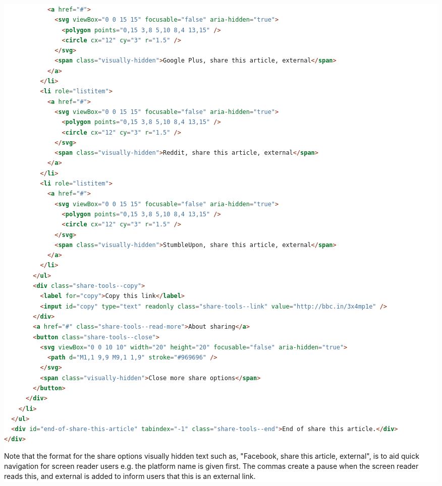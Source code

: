 ```html
            <a href="#">
              <svg viewBox="0 0 15 15" focusable="false" aria-hidden="true">
                <polygon points="0,15 3,8 5,10 8,4 13,15" />
                <circle cx="12" cy="3" r="1.5" />
              </svg>
              <span class="visually-hidden">Google Plus, share this article, external</span>
            </a>
          </li>
          <li role="listitem">
            <a href="#">
              <svg viewBox="0 0 15 15" focusable="false" aria-hidden="true">
                <polygon points="0,15 3,8 5,10 8,4 13,15" />
                <circle cx="12" cy="3" r="1.5" />
              </svg>
              <span class="visually-hidden">Reddit, share this article, external</span>
            </a>
          </li>
          <li role="listitem">
            <a href="#">
              <svg viewBox="0 0 15 15" focusable="false" aria-hidden="true">
                <polygon points="0,15 3,8 5,10 8,4 13,15" />
                <circle cx="12" cy="3" r="1.5" />
              </svg>
              <span class="visually-hidden">StumbleUpon, share this article, external</span>
            </a>
          </li>
        </ul>
        <div class="share-tools--copy">
          <label for="copy">Copy this link</label>
          <input id="copy" type="text" readonly class="share-tools--link" value="http://bbc.in/3x4mp1e" />
        </div>
        <a href="#" class="share-tools--read-more">About sharing</a>
        <button class="share-tools--close">
          <svg viewBox="0 0 10 10" width="20" height="20" focusable="false" aria-hidden="true">
            <path d="M1,1 9,9 M9,1 1,9" stroke="#969696" />
          </svg>
          <span class="visually-hidden">Close more share options</span>
        </button>
      </div>
    </li>
  </ul>
  <div id="end-of-share-this-article" tabindex="-1" class="share-tools--end">End of share this article.</div>
</div>
```

Note that the format for the share options visually hidden text such as, "Facebook, share this article, external", is to aid quick navigation for screen reader users e.g. the platform name is given first. The commas create a pause when the screen reader reads this, and external is added to inform users that this is an external link.
